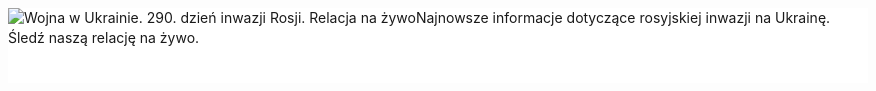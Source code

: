 <p><a href="https://wydarzenia.interia.pl/raporty/raport-ukraina-rosja/nazywo/na-zywo-wojna-w-ukrainie-290-dzien-inwazji-rosji-relacja-na-zywo,nzId,3501,akt,100857"><img align="left" alt="Wojna w Ukrainie. 290. dzień inwazji Rosji. Relacja na żywo" src="https://i.iplsc.com/wojna-w-ukrainie-290-dzien-inwazji-rosji-relacja-na-zywo/000GD6LD5DDQO6TL-C321.jpg" /></a>Najnowsze informacje dotyczące rosyjskiej inwazji na Ukrainę. Śledź naszą relację na żywo.</p><br clear="all" />
